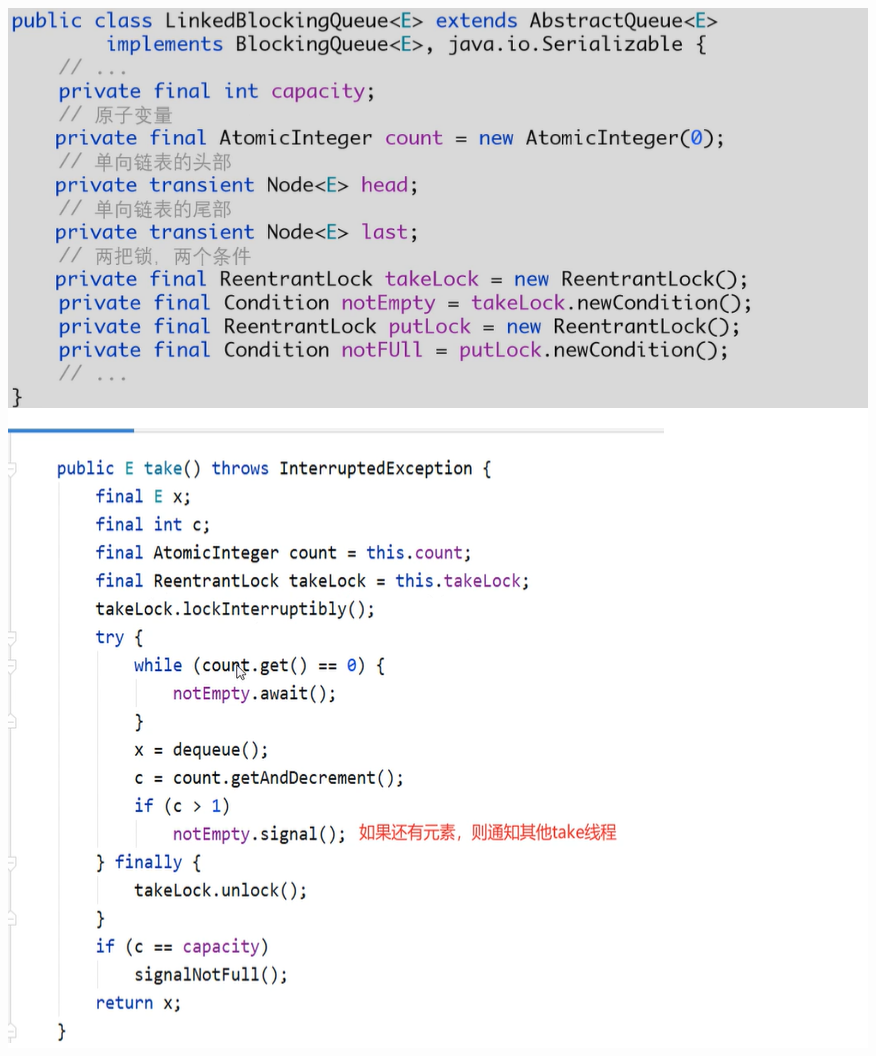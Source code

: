 ![image-20220219230950941](images/image-20220219230950941.png)

![image-20220219231319980](images/image-20220219231319980.png)
